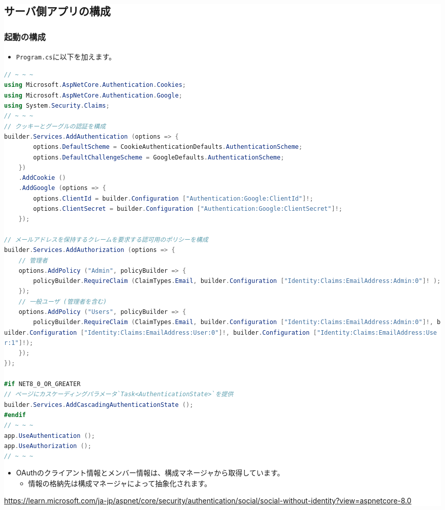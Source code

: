 ## サーバ側アプリの構成
### 起動の構成
- `Program.cs`に以下を加えます。

```csharp:Program.cs
// ~ ~ ~
using Microsoft.AspNetCore.Authentication.Cookies;
using Microsoft.AspNetCore.Authentication.Google;
using System.Security.Claims;
// ~ ~ ~
// クッキーとグーグルの認証を構成
builder.Services.AddAuthentication (options => {
        options.DefaultScheme = CookieAuthenticationDefaults.AuthenticationScheme;
        options.DefaultChallengeScheme = GoogleDefaults.AuthenticationScheme;
    })
    .AddCookie ()
    .AddGoogle (options => {
        options.ClientId = builder.Configuration ["Authentication:Google:ClientId"]!;
        options.ClientSecret = builder.Configuration ["Authentication:Google:ClientSecret"]!;
    });

// メールアドレスを保持するクレームを要求する認可用のポリシーを構成
builder.Services.AddAuthorization (options => {
    // 管理者
    options.AddPolicy ("Admin", policyBuilder => {
        policyBuilder.RequireClaim (ClaimTypes.Email, builder.Configuration ["Identity:Claims:EmailAddress:Admin:0"]! );
    });
    // 一般ユーザ (管理者を含む)
    options.AddPolicy ("Users", policyBuilder => {
        policyBuilder.RequireClaim (ClaimTypes.Email, builder.Configuration ["Identity:Claims:EmailAddress:Admin:0"]!, builder.Configuration ["Identity:Claims:EmailAddress:User:0"]!, builder.Configuration ["Identity:Claims:EmailAddress:User:1"]!);
    });
});

#if NET8_0_OR_GREATER
// ページにカスケーディングパラメータ`Task<AuthenticationState>`を提供
builder.Services.AddCascadingAuthenticationState ();
#endif
// ~ ~ ~
app.UseAuthentication ();
app.UseAuthorization ();
// ~ ~ ~
```

- OAuthのクライアント情報とメンバー情報は、構成マネージャから取得しています。
    - 情報の格納先は構成マネージャによって抽象化されます。

https://learn.microsoft.com/ja-jp/aspnet/core/security/authentication/social/social-without-identity?view=aspnetcore-8.0
